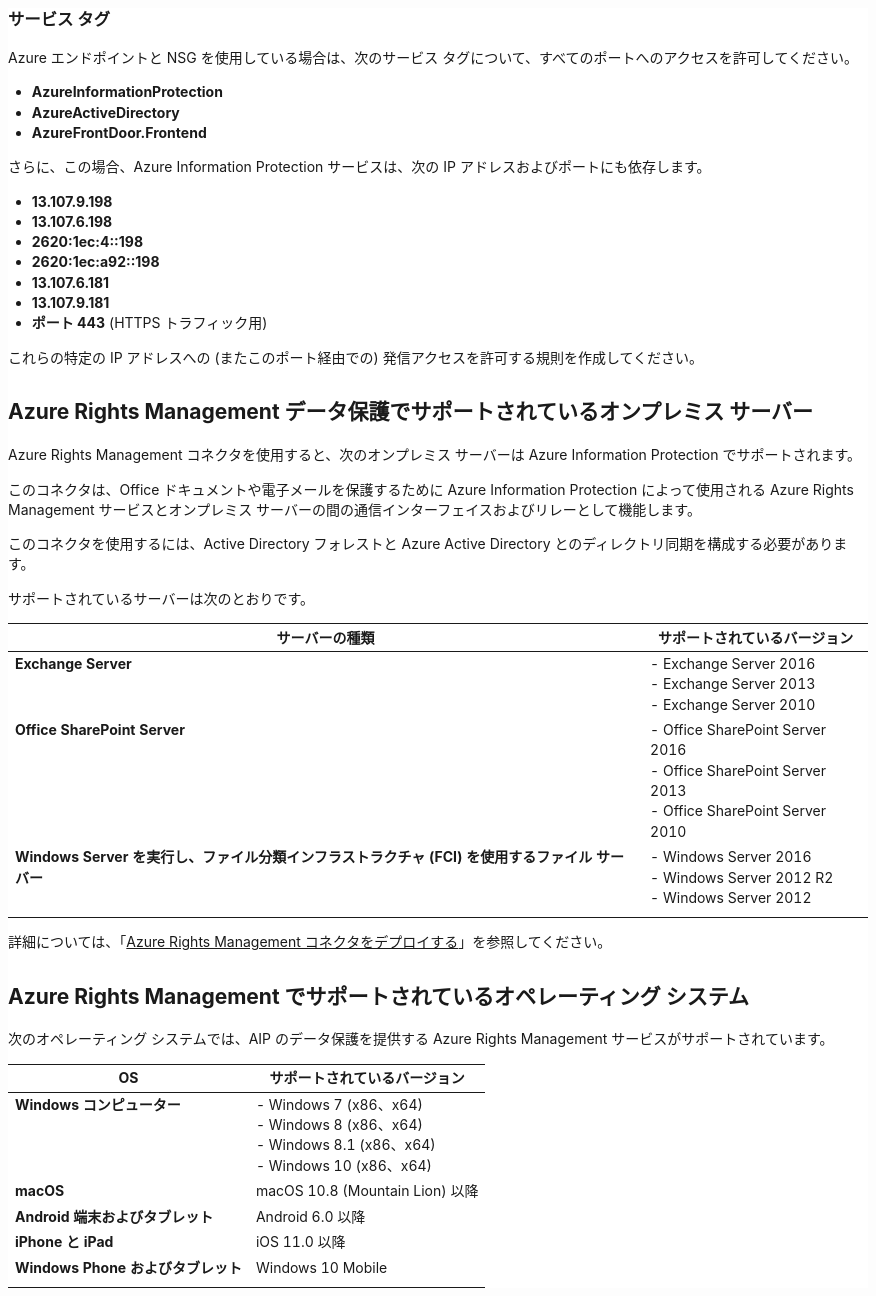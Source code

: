 ### <a name="service-tags"></a>サービス タグ

Azure エンドポイントと NSG を使用している場合は、次のサービス タグについて、すべてのポートへのアクセスを許可してください。

- **AzureInformationProtection**
- **AzureActiveDirectory**
- **AzureFrontDoor.Frontend**

さらに、この場合、Azure Information Protection サービスは、次の IP アドレスおよびポートにも依存します。

 - **13.107.9.198**
 - **13.107.6.198**
 - **2620:1ec:4::198**
 - **2620:1ec:a92::198**
 - **13.107.6.181** 
 - **13.107.9.181**
 - **ポート 443** (HTTPS トラフィック用)

これらの特定の IP アドレスへの (またこのポート経由での) 発信アクセスを許可する規則を作成してください。

## <a name="supported-on-premises-servers-for-azure-rights-management-data-protection"></a>Azure Rights Management データ保護でサポートされているオンプレミス サーバー

Azure Rights Management コネクタを使用すると、次のオンプレミス サーバーは Azure Information Protection でサポートされます。

このコネクタは、Office ドキュメントや電子メールを保護するために Azure Information Protection によって使用される Azure Rights Management サービスとオンプレミス サーバーの間の通信インターフェイスおよびリレーとして機能します。 

このコネクタを使用するには、Active Directory フォレストと Azure Active Directory とのディレクトリ同期を構成する必要があります。

サポートされているサーバーは次のとおりです。

|サーバーの種類  |サポートされているバージョン  |
|---------|---------|
|**Exchange Server**     | - Exchange Server 2016 </br>- Exchange Server 2013 </br>- Exchange Server 2010       |
|**Office SharePoint Server**     |- Office SharePoint Server 2016 </br>- Office SharePoint Server 2013 </br>- Office SharePoint Server 2010         |
|**Windows Server を実行し、ファイル分類インフラストラクチャ (FCI) を使用するファイル サーバー**     |- Windows Server 2016 </br>- Windows Server 2012 R2 </br>- Windows Server 2012       |
| | |

詳細については、「[Azure Rights Management コネクタをデプロイする](deploy-rms-connector.md)」を参照してください。

## <a name="supported-operating-systems-for-azure-rights-management"></a>Azure Rights Management でサポートされているオペレーティング システム

次のオペレーティング システムでは、AIP のデータ保護を提供する Azure Rights Management サービスがサポートされています。

|OS  |サポートされているバージョン  |
|---------|---------|
|**Windows コンピューター**     |- Windows 7 (x86、x64) </br>- Windows 8 (x86、x64) </br>- Windows 8.1 (x86、x64) </br>- Windows 10 (x86、x64)       | 
|**macOS**     |   macOS 10.8 (Mountain Lion) 以降      |
|**Android 端末およびタブレット**     | Android 6.0 以降        |
|**iPhone と iPad**     | iOS 11.0 以降        |
|**Windows Phone およびタブレット** | Windows 10 Mobile|
| | |
